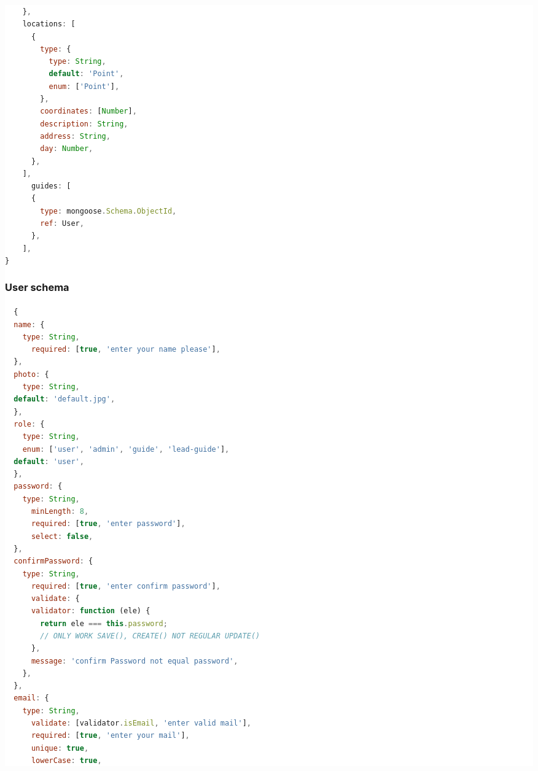 ```Javascript
    },
    locations: [
      {
        type: {
          type: String,
          default: 'Point',
          enum: ['Point'],
        },
        coordinates: [Number],
        description: String,
        address: String,
        day: Number,
      },
    ],
      guides: [
      {
        type: mongoose.Schema.ObjectId,
        ref: User,
      },
    ],
}
```

### User schema

```Javascript
  {
  name: {
    type: String,
      required: [true, 'enter your name please'],
  },
  photo: {
    type: String,
  default: 'default.jpg',
  },
  role: {
    type: String,
    enum: ['user', 'admin', 'guide', 'lead-guide'],
  default: 'user',
  },
  password: {
    type: String,
      minLength: 8,
      required: [true, 'enter password'],
      select: false,
  },
  confirmPassword: {
    type: String,
      required: [true, 'enter confirm password'],
      validate: {
      validator: function (ele) {
        return ele === this.password;
        // ONLY WORK SAVE(), CREATE() NOT REGULAR UPDATE()
      },
      message: 'confirm Password not equal password',
    },
  },
  email: {
    type: String,
      validate: [validator.isEmail, 'enter valid mail'],
      required: [true, 'enter your mail'],
      unique: true,
      lowerCase: true,
```